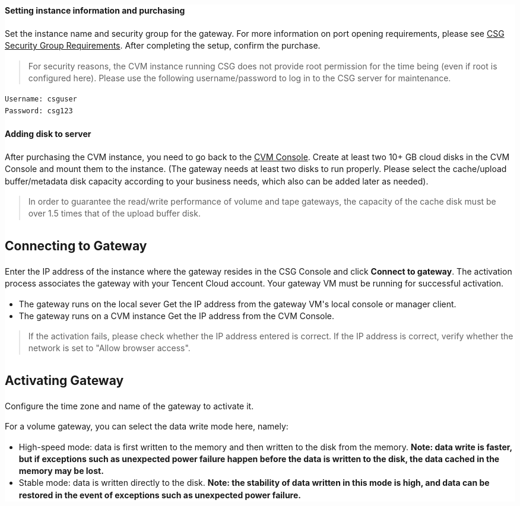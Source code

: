 


#### Setting instance information and purchasing

Set the instance name and security group for the gateway. For more information on port opening requirements, please see [CSG Security Group Requirements](https://intl.cloud.tencent.com/document/product/581/35681#.E7.BD.91.E7.BB.9C.E5.8F.8A.E7.BD.91.E5.85.B3.E5.AE.89.E5.85.A8.E7.BB.84). After completing the setup, confirm the purchase.


>For security reasons, the CVM instance running CSG does not provide root permission for the time being (even if root is configured here). Please use the following username/password to log in to the CSG server for maintenance.

```
Username: csguser
Password: csg123
```

#### Adding disk to server

After purchasing the CVM instance, you need to go back to the [CVM Console](https://console.cloud.tencent.com/cvm). Create at least two 10+ GB cloud disks in the CVM Console and mount them to the instance. (The gateway needs at least two disks to run properly. Please select the cache/upload buffer/metadata disk capacity according to your business needs, which also can be added later as needed).

>In order to guarantee the read/write performance of volume and tape gateways, the capacity of the cache disk must be over 1.5 times that of the upload buffer disk.

## Connecting to Gateway

Enter the IP address of the instance where the gateway resides in the CSG Console and click **Connect to gateway**. The activation process associates the gateway with your Tencent Cloud account. Your gateway VM must be running for successful activation.

- The gateway runs on the local sever
  Get the IP address from the gateway VM's local console or manager client.
- The gateway runs on a CVM instance
  Get the IP address from the CVM Console.

 	

> If the activation fails, please check whether the IP address entered is correct. If the IP address is correct, verify whether the network is set to "Allow browser access".

## Activating Gateway

Configure the time zone and name of the gateway to activate it. 

For a volume gateway, you can select the data write mode here, namely:

- High-speed mode: data is first written to the memory and then written to the disk from the memory. **Note: data write is faster, but if exceptions such as unexpected power failure happen before the data is written to the disk, the data cached in the memory may be lost.**
- Stable mode: data is written directly to the disk. **Note: the stability of data written in this mode is high, and data can be restored in the event of exceptions such as unexpected power failure.**
  
